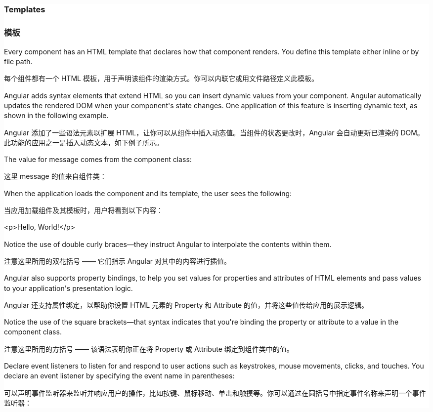 ### Templates

### 模板



Every component has an HTML template that declares how that component renders.
You define this template either inline or by file path.

每个组件都有一个 HTML 模板，用于声明该组件的渲染方式。你可以内联它或用文件路径定义此模板。



Angular adds syntax elements that extend HTML so you can insert dynamic values from your component.
Angular automatically updates the rendered DOM when your component's state changes.
One application of this feature is inserting dynamic text, as shown in the following example.

Angular 添加了一些语法元素以扩展 HTML，让你可以从组件中插入动态值。当组件的状态更改时，Angular 会自动更新已渲染的 DOM。此功能的应用之一是插入动态文本，如下例子所示。

<code-example format="html" language="html" path="what-is-angular/src/app/hello-world-interpolation/hello-world-interpolation.component.html" region="say-hello"></code-example>

The value for message comes from the component class:

这里 message 的值来自组件类：

<code-example format="typescript" language="typescript" path="what-is-angular/src/app/hello-world-interpolation/hello-world-interpolation.component.ts"></code-example>

When the application loads the component and its template, the user sees the following:

当应用加载组件及其模板时，用户将看到以下内容：

<code-example format="shell" language="html">

&lt;p&gt;Hello, World!&lt;/p&gt;

</code-example>

Notice the use of double curly braces—they instruct Angular to interpolate the contents within them.

注意这里所用的双花括号 —— 它们指示 Angular 对其中的内容进行插值。

Angular also supports property bindings, to help you set values for properties and attributes of HTML elements and pass values to your application's presentation logic.

Angular 还支持属性绑定，以帮助你设置 HTML 元素的 Property 和 Attribute 的值，并将这些值传给应用的展示逻辑。

<code-example format="html" language="html" path="what-is-angular/src/app/hello-world-bindings/hello-world-bindings.component.html" region="bindings"></code-example>

Notice the use of the square brackets—that syntax indicates that you're binding the property or attribute to a value in the component class.

注意这里所用的方括号 —— 该语法表明你正在将 Property 或 Attribute 绑定到组件类中的值。

Declare event listeners to listen for and respond to user actions such as keystrokes, mouse movements, clicks, and touches.
You declare an event listener by specifying the event name in parentheses:

可以声明事件监听器来监听并响应用户的操作，比如按键、鼠标移动、单击和触摸等。你可以通过在圆括号中指定事件名称来声明一个事件监听器：
